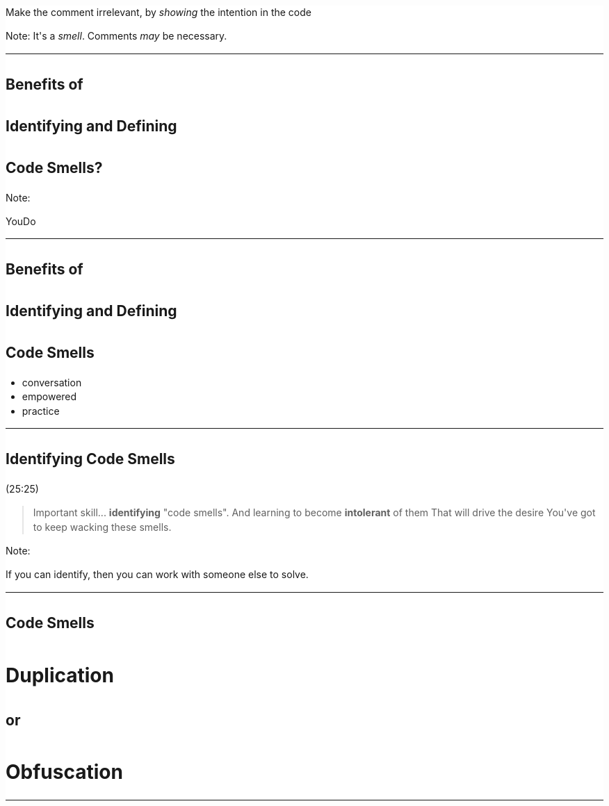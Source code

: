 Make the comment irrelevant, by
*showing* the intention in the code

Note:
It's a *smell*.  Comments *may* be necessary.

---

## Benefits of
## Identifying and Defining
## Code Smells?

Note:

YouDo

---

## Benefits of
## Identifying and Defining
## Code Smells

- conversation
- empowered
- practice

---

## Identifying Code Smells
(25:25)

> Important skill... **identifying** "code smells".
> And learning to become **intolerant** of them
> That will drive the desire
> You've got to keep wacking these smells.

Note:

If you can identify, then you can work with someone else to solve.

---

## Code Smells

# Duplication
## or
# Obfuscation

---
